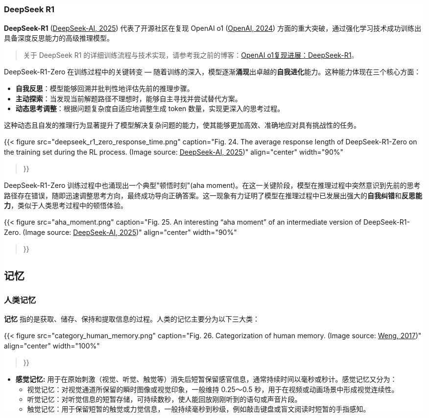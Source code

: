 ### DeepSeek R1

**DeepSeek-R1** ([DeepSeek-AI, 2025](https://arxiv.org/abs/2501.12948)) 代表了开源社区在复现 OpenAI o1 ([OpenAI, 2024](https://openai.com/o1/)) 方面的重大突破，通过强化学习技术成功训练出具备深度反思能力的高级推理模型。

> 关于 DeepSeek R1 的详细训练流程与技术实现，请参考我之前的博客：[OpenAI o1复现进展：DeepSeek-R1](https://syhya.github.io/zh/posts/2025-01-27-deepseek-r1/)。

DeepSeek-R1-Zero 在训练过程中的关键转变 — 随着训练的深入，模型逐渐**涌现**出卓越的**自我进化**能力。这种能力体现在三个核心方面：

- **自我反思**：模型能够回溯并批判性地评估先前的推理步骤。
- **主动探索**：当发现当前解题路径不理想时，能够自主寻找并尝试替代方案。
- **动态思考调整**：根据问题复杂度自适应地调整生成 token 数量，实现更深入的思考过程。

这种动态且自发的推理行为显著提升了模型解决复杂问题的能力，使其能够更加高效、准确地应对具有挑战性的任务。

{{< figure
    src="deepseek_r1_zero_response_time.png"
    caption="Fig. 24. The average response length of DeepSeek-R1-Zero on the training set during the RL process. (Image source: [DeepSeek-AI, 2025](https://arxiv.org/abs/2501.12948))"
    align="center"
    width="90%"
>}}

DeepSeek-R1-Zero 训练过程中也涌现出一个典型"顿悟时刻"(aha moment)。在这一关键阶段，模型在推理过程中突然意识到先前的思考路径存在错误，随即迅速调整思考方向，最终成功导向正确答案。这一现象有力证明了模型在推理过程中已发展出强大的**自我纠错**和**反思能力**，类似于人类思考过程中的顿悟体验。

{{< figure
    src="aha_moment.png"
    caption="Fig. 25. An interesting “aha moment” of an intermediate version of DeepSeek-R1-Zero. (Image source: [DeepSeek-AI, 2025](https://arxiv.org/abs/2501.12948))"
    align="center"
    width="90%"
>}}


## 记忆

### 人类记忆

**记忆** 指的是获取、储存、保持和提取信息的过程。人类的记忆主要分为以下三大类：

{{< figure
    src="category_human_memory.png"
    caption="Fig. 26. Categorization of human memory. (Image source: [Weng, 2017](https://lilianweng.github.io/posts/2023-06-23-agent/))"
    align="center"
    width="100%"
>}}

- **感觉记忆:** 用于在原始刺激（视觉、听觉、触觉等）消失后短暂保留感官信息，通常持续时间以毫秒或秒计。感觉记忆又分为：
    - 视觉记忆：对视觉通道所保留的瞬时图像或视觉印象，一般维持 0.25～0.5 秒，用于在视频或动画场景中形成视觉连续性。  
    - 听觉记忆：对听觉信息的短暂存储，可持续数秒，使人能回放刚刚听到的语句或声音片段。  
    - 触觉记忆：用于保留短暂的触觉或力觉信息，一般持续毫秒到秒级，例如敲击键盘或盲文阅读时短暂的手指感知。 
